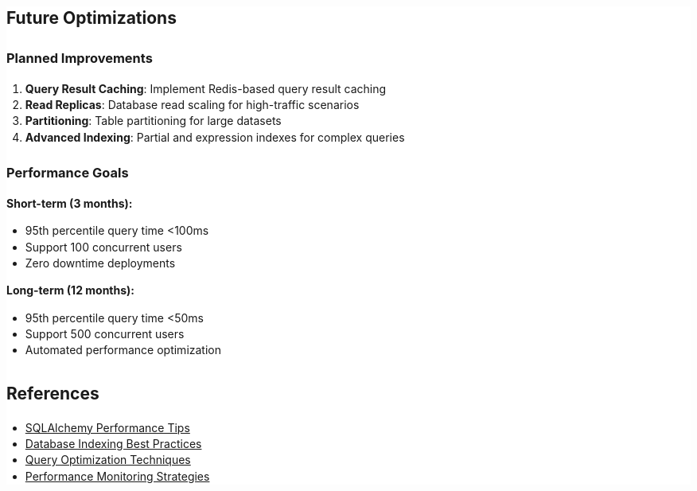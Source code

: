 ## Future Optimizations

### Planned Improvements

1. **Query Result Caching**: Implement Redis-based query result caching
2. **Read Replicas**: Database read scaling for high-traffic scenarios  
3. **Partitioning**: Table partitioning for large datasets
4. **Advanced Indexing**: Partial and expression indexes for complex queries

### Performance Goals

**Short-term (3 months):**
- 95th percentile query time <100ms
- Support 100 concurrent users
- Zero downtime deployments

**Long-term (12 months):**
- 95th percentile query time <50ms
- Support 500 concurrent users
- Automated performance optimization

## References

- [SQLAlchemy Performance Tips](https://docs.sqlalchemy.org/en/14/faq/performance.html)
- [Database Indexing Best Practices](https://use-the-index-luke.com/)
- [Query Optimization Techniques](https://www.postgresql.org/docs/current/using-explain.html)
- [Performance Monitoring Strategies](https://12factor.net/logs)
